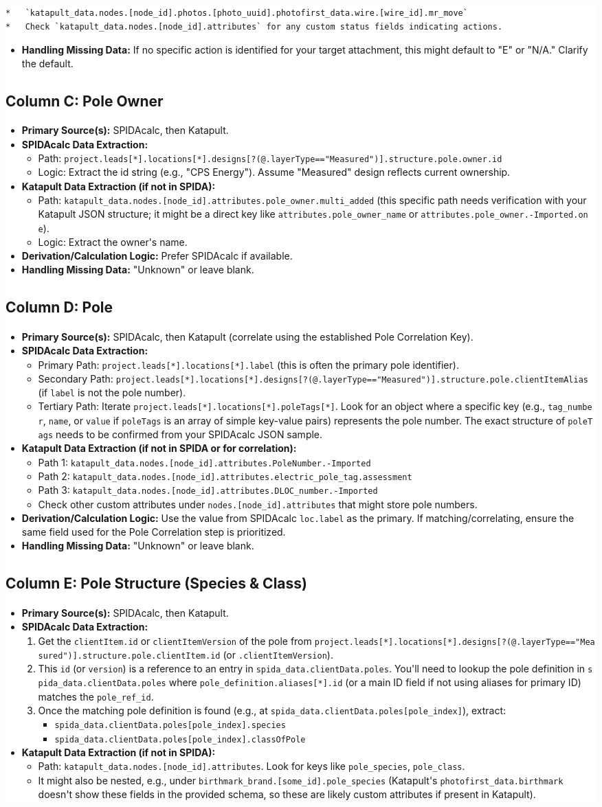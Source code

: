     *   `katapult_data.nodes.[node_id].photos.[photo_uuid].photofirst_data.wire.[wire_id].mr_move`
    *   Check `katapult_data.nodes.[node_id].attributes` for any custom status fields indicating actions.
*   **Handling Missing Data:** If no specific action is identified for your target attachment, this might default to "E" or "N/A." Clarify the default.

## Column C: Pole Owner

*   **Primary Source(s):** SPIDAcalc, then Katapult.
*   **SPIDAcalc Data Extraction:**
    *   Path: `project.leads[*].locations[*].designs[?(@.layerType=="Measured")].structure.pole.owner.id`
    *   Logic: Extract the id string (e.g., "CPS Energy"). Assume "Measured" design reflects current ownership.
*   **Katapult Data Extraction (if not in SPIDA):**
    *   Path: `katapult_data.nodes.[node_id].attributes.pole_owner.multi_added` (this specific path needs verification with your Katapult JSON structure; it might be a direct key like `attributes.pole_owner_name` or `attributes.pole_owner.-Imported.one`).
    *   Logic: Extract the owner's name.
*   **Derivation/Calculation Logic:** Prefer SPIDAcalc if available.
*   **Handling Missing Data:** "Unknown" or leave blank.

## Column D: Pole #

*   **Primary Source(s):** SPIDAcalc, then Katapult (correlate using the established Pole Correlation Key).
*   **SPIDAcalc Data Extraction:**
    *   Primary Path: `project.leads[*].locations[*].label` (this is often the primary pole identifier).
    *   Secondary Path: `project.leads[*].locations[*].designs[?(@.layerType=="Measured")].structure.pole.clientItemAlias` (if `label` is not the pole number).
    *   Tertiary Path: Iterate `project.leads[*].locations[*].poleTags[*]`. Look for an object where a specific key (e.g., `tag_number`, `name`, or `value` if `poleTags` is an array of simple key-value pairs) represents the pole number. The exact structure of `poleTags` needs to be confirmed from your SPIDAcalc JSON sample.
*   **Katapult Data Extraction (if not in SPIDA or for correlation):**
    *   Path 1: `katapult_data.nodes.[node_id].attributes.PoleNumber.-Imported`
    *   Path 2: `katapult_data.nodes.[node_id].attributes.electric_pole_tag.assessment`
    *   Path 3: `katapult_data.nodes.[node_id].attributes.DLOC_number.-Imported`
    *   Check other custom attributes under `nodes.[node_id].attributes` that might store pole numbers.
*   **Derivation/Calculation Logic:** Use the value from SPIDAcalc `loc.label` as the primary. If matching/correlating, ensure the same field used for the Pole Correlation step is prioritized.
*   **Handling Missing Data:** "Unknown" or leave blank.

## Column E: Pole Structure (Species & Class)

*   **Primary Source(s):** SPIDAcalc, then Katapult.
*   **SPIDAcalc Data Extraction:**
    1.  Get the `clientItem.id` or `clientItemVersion` of the pole from `project.leads[*].locations[*].designs[?(@.layerType=="Measured")].structure.pole.clientItem.id` (or `.clientItemVersion`).
    2.  This `id` (or `version`) is a reference to an entry in `spida_data.clientData.poles`. You'll need to lookup the pole definition in `spida_data.clientData.poles` where `pole_definition.aliases[*].id` (or a main ID field if not using aliases for primary ID) matches the `pole_ref_id`.
    3.  Once the matching pole definition is found (e.g., at `spida_data.clientData.poles[pole_index]`), extract:
        *   `spida_data.clientData.poles[pole_index].species`
        *   `spida_data.clientData.poles[pole_index].classOfPole`
*   **Katapult Data Extraction (if not in SPIDA):**
    *   Path: `katapult_data.nodes.[node_id].attributes`. Look for keys like `pole_species`, `pole_class`.
    *   It might also be nested, e.g., under `birthmark_brand.[some_id].pole_species` (Katapult's `photofirst_data.birthmark` doesn't show these fields in the provided schema, so these are likely custom attributes if present in Katapult).